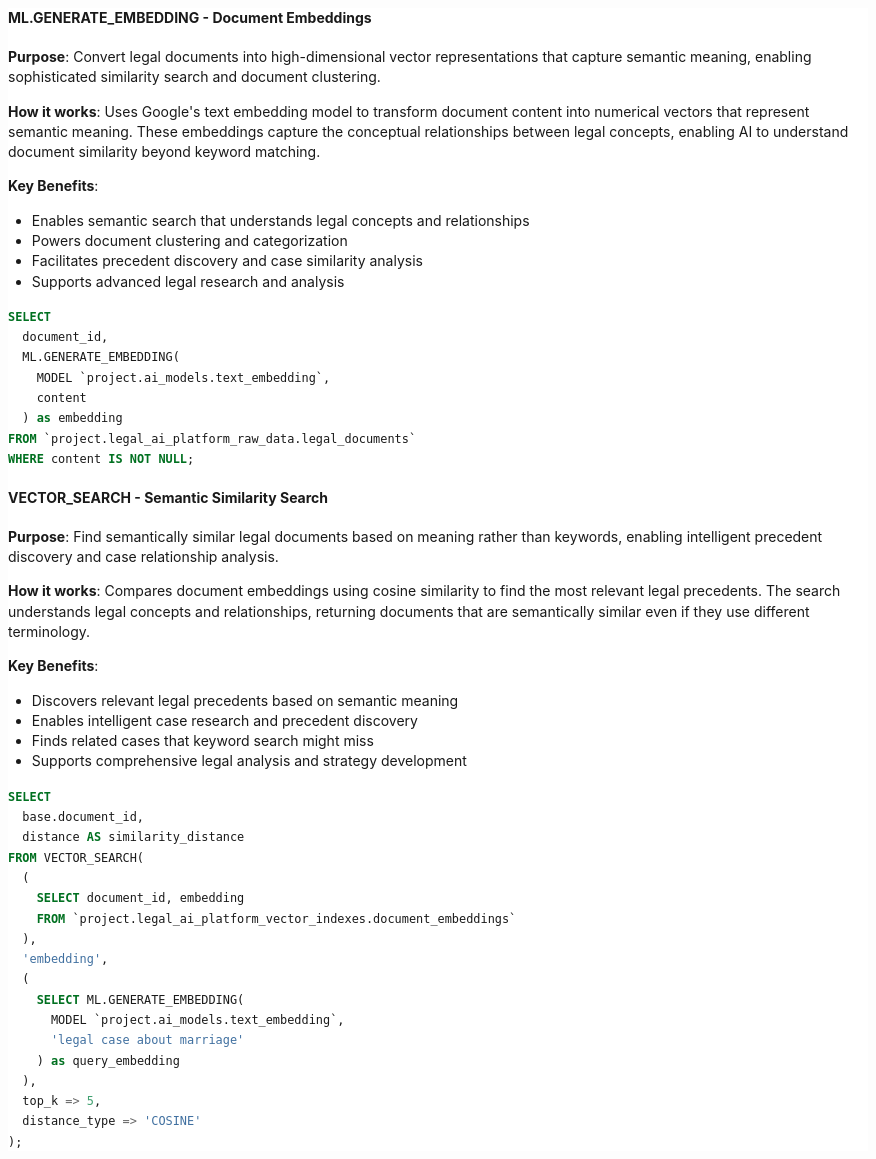 #### ML.GENERATE_EMBEDDING - Document Embeddings

**Purpose**: Convert legal documents into high-dimensional vector representations that capture semantic meaning, enabling sophisticated similarity search and document clustering.

**How it works**: Uses Google's text embedding model to transform document content into numerical vectors that represent semantic meaning. These embeddings capture the conceptual relationships between legal concepts, enabling AI to understand document similarity beyond keyword matching.

**Key Benefits**:
- Enables semantic search that understands legal concepts and relationships
- Powers document clustering and categorization
- Facilitates precedent discovery and case similarity analysis
- Supports advanced legal research and analysis

```sql
SELECT
  document_id,
  ML.GENERATE_EMBEDDING(
    MODEL `project.ai_models.text_embedding`,
    content
  ) as embedding
FROM `project.legal_ai_platform_raw_data.legal_documents`
WHERE content IS NOT NULL;
```

#### VECTOR_SEARCH - Semantic Similarity Search

**Purpose**: Find semantically similar legal documents based on meaning rather than keywords, enabling intelligent precedent discovery and case relationship analysis.

**How it works**: Compares document embeddings using cosine similarity to find the most relevant legal precedents. The search understands legal concepts and relationships, returning documents that are semantically similar even if they use different terminology.

**Key Benefits**:
- Discovers relevant legal precedents based on semantic meaning
- Enables intelligent case research and precedent discovery
- Finds related cases that keyword search might miss
- Supports comprehensive legal analysis and strategy development

```sql
SELECT
  base.document_id,
  distance AS similarity_distance
FROM VECTOR_SEARCH(
  (
    SELECT document_id, embedding
    FROM `project.legal_ai_platform_vector_indexes.document_embeddings`
  ),
  'embedding',
  (
    SELECT ML.GENERATE_EMBEDDING(
      MODEL `project.ai_models.text_embedding`,
      'legal case about marriage'
    ) as query_embedding
  ),
  top_k => 5,
  distance_type => 'COSINE'
);
```
